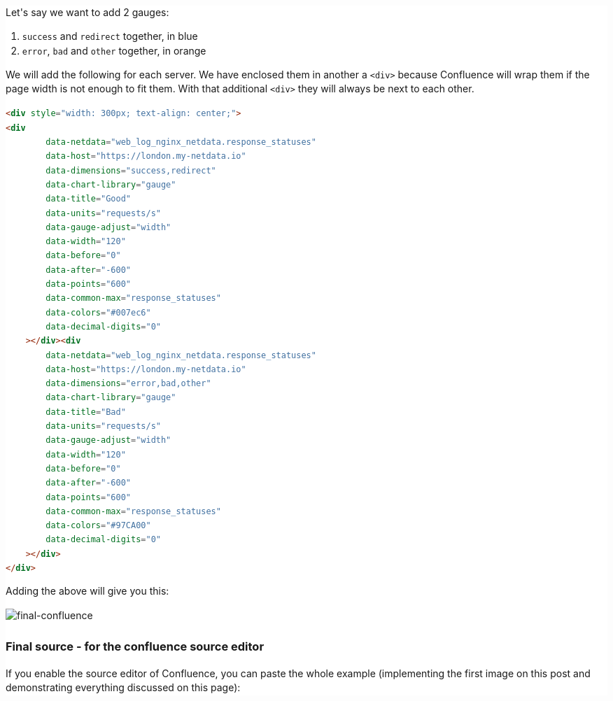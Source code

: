 Let's say we want to add 2 gauges:

1.  `success` and `redirect` together, in blue
2.  `error`, `bad` and `other` together, in orange

We will add the following for each server. We have enclosed them in another a `<div>` because Confluence will wrap them if the page width is not enough to fit them. With that additional `<div>` they will always be next to each other.

```html
<div style="width: 300px; text-align: center;">
<div
		data-netdata="web_log_nginx_netdata.response_statuses"
		data-host="https://london.my-netdata.io"
		data-dimensions="success,redirect"
		data-chart-library="gauge"
		data-title="Good"
		data-units="requests/s"
		data-gauge-adjust="width"
		data-width="120"
		data-before="0"
		data-after="-600"
		data-points="600"
		data-common-max="response_statuses"
		data-colors="#007ec6"
		data-decimal-digits="0"
	></div><div
		data-netdata="web_log_nginx_netdata.response_statuses"
		data-host="https://london.my-netdata.io"
		data-dimensions="error,bad,other"
		data-chart-library="gauge"
		data-title="Bad"
		data-units="requests/s"
		data-gauge-adjust="width"
		data-width="120"
		data-before="0"
		data-after="-600"
		data-points="600"
		data-common-max="response_statuses"
		data-colors="#97CA00"
		data-decimal-digits="0"
	></div>
</div>
```

Adding the above will give you this:

![final-confluence](https://user-images.githubusercontent.com/2662304/34329813-636bb8de-e917-11e7-8cc7-19e197859008.gif)

### Final source - for the confluence source editor

If you enable the source editor of Confluence, you can paste the whole example (implementing the first image on this post and demonstrating everything discussed on this page):
